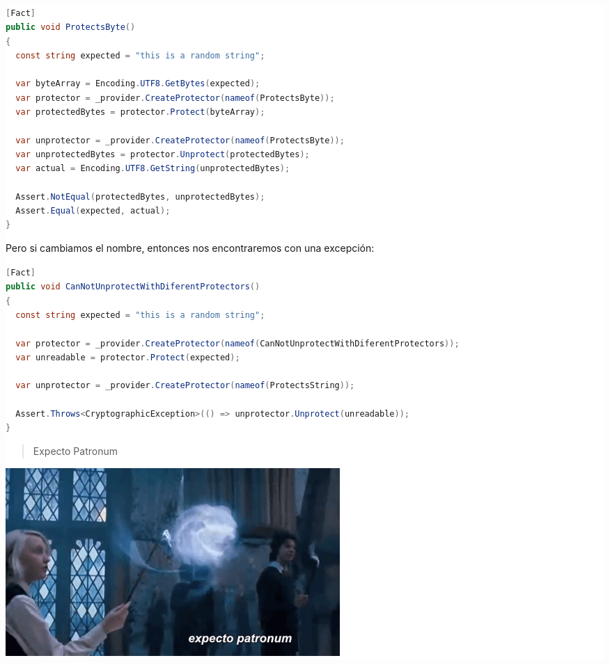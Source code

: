 ```csharp
[Fact]
public void ProtectsByte()
{
  const string expected = "this is a random string";

  var byteArray = Encoding.UTF8.GetBytes(expected);
  var protector = _provider.CreateProtector(nameof(ProtectsByte));
  var protectedBytes = protector.Protect(byteArray);

  var unprotector = _provider.CreateProtector(nameof(ProtectsByte));
  var unprotectedBytes = protector.Unprotect(protectedBytes);
  var actual = Encoding.UTF8.GetString(unprotectedBytes);

  Assert.NotEqual(protectedBytes, unprotectedBytes);
  Assert.Equal(expected, actual);
}
```

Pero si cambiamos el nombre, entonces nos encontraremos con una excepción:

```csharp
[Fact]
public void CanNotUnprotectWithDiferentProtectors()
{
  const string expected = "this is a random string";

  var protector = _provider.CreateProtector(nameof(CanNotUnprotectWithDiferentProtectors));
  var unreadable = protector.Protect(expected);

  var unprotector = _provider.CreateProtector(nameof(ProtectsString));

  Assert.Throws<CryptographicException>(() => unprotector.Unprotect(unreadable));
}
```

> Expecto Patronum

![Expecto Patronum](/assets/uploads/2020/05/expecto-patronum.gif)

